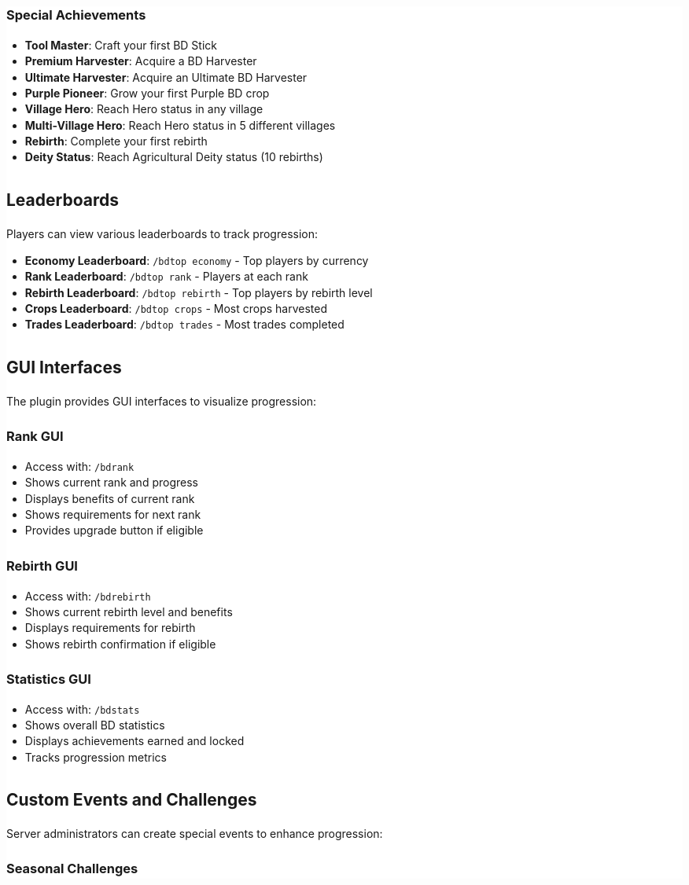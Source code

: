 ### Special Achievements

- **Tool Master**: Craft your first BD Stick
- **Premium Harvester**: Acquire a BD Harvester
- **Ultimate Harvester**: Acquire an Ultimate BD Harvester
- **Purple Pioneer**: Grow your first Purple BD crop
- **Village Hero**: Reach Hero status in any village
- **Multi-Village Hero**: Reach Hero status in 5 different villages
- **Rebirth**: Complete your first rebirth
- **Deity Status**: Reach Agricultural Deity status (10 rebirths)

## Leaderboards

Players can view various leaderboards to track progression:

- **Economy Leaderboard**: `/bdtop economy` - Top players by currency
- **Rank Leaderboard**: `/bdtop rank` - Players at each rank
- **Rebirth Leaderboard**: `/bdtop rebirth` - Top players by rebirth level
- **Crops Leaderboard**: `/bdtop crops` - Most crops harvested
- **Trades Leaderboard**: `/bdtop trades` - Most trades completed

## GUI Interfaces

The plugin provides GUI interfaces to visualize progression:

### Rank GUI

- Access with: `/bdrank`
- Shows current rank and progress
- Displays benefits of current rank
- Shows requirements for next rank
- Provides upgrade button if eligible

### Rebirth GUI

- Access with: `/bdrebirth`
- Shows current rebirth level and benefits
- Displays requirements for rebirth
- Shows rebirth confirmation if eligible

### Statistics GUI

- Access with: `/bdstats`
- Shows overall BD statistics
- Displays achievements earned and locked
- Tracks progression metrics

## Custom Events and Challenges

Server administrators can create special events to enhance progression:

### Seasonal Challenges
